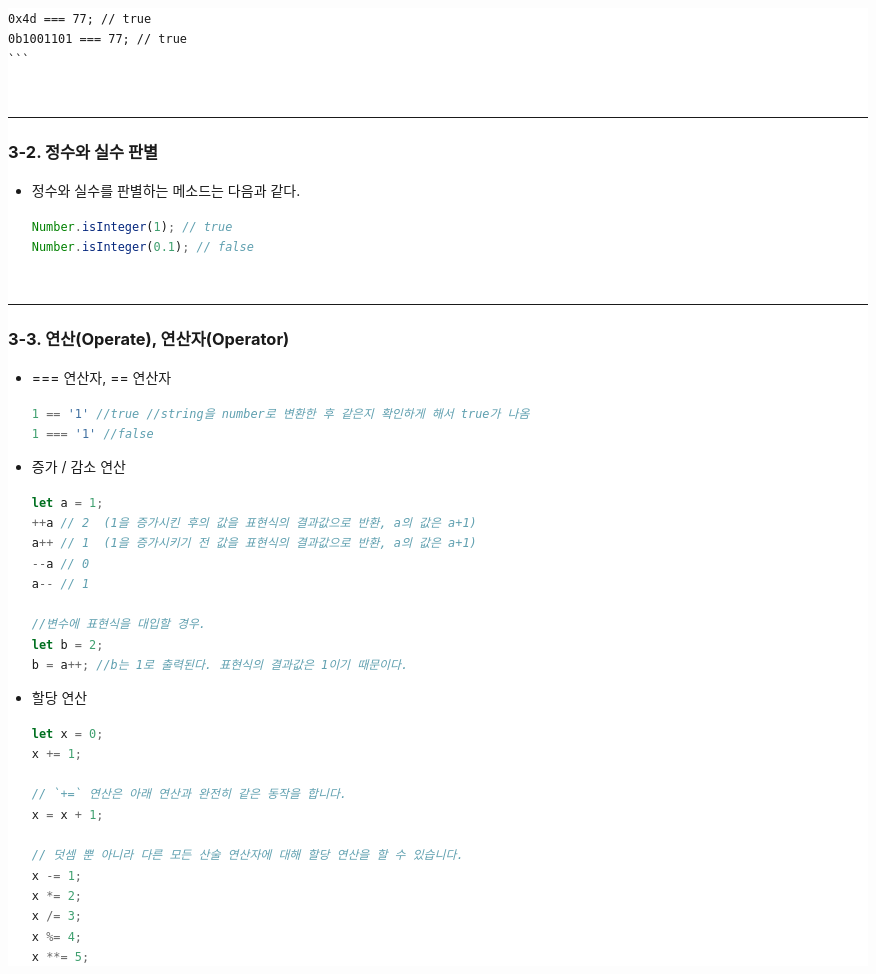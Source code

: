     0x4d === 77; // true
    0b1001101 === 77; // true
    ```

<br>

---

### 3-2. 정수와 실수 판별

-   정수와 실수를 판별하는 메소드는 다음과 같다.

    ```js
    Number.isInteger(1); // true
    Number.isInteger(0.1); // false
    ```

<br>

---

### 3-3. 연산(Operate), 연산자(Operator)

-  === 연산자, == 연산자

    ```js
    1 == '1' //true //string을 number로 변환한 후 같은지 확인하게 해서 true가 나옴
    1 === '1' //false
    ```

-   증가 / 감소 연산

    ```js
    let a = 1;
    ++a // 2  (1을 증가시킨 후의 값을 표현식의 결과값으로 반환, a의 값은 a+1)
    a++ // 1  (1을 증가시키기 전 값을 표현식의 결과값으로 반환, a의 값은 a+1)
    --a // 0
    a-- // 1

    //변수에 표현식을 대입할 경우.
    let b = 2;
    b = a++; //b는 1로 출력된다. 표현식의 결과값은 1이기 때문이다.
    ```

- 할당 연산

    ```js
    let x = 0;
    x += 1;

    // `+=` 연산은 아래 연산과 완전히 같은 동작을 합니다.
    x = x + 1;

    // 덧셈 뿐 아니라 다른 모든 산술 연산자에 대해 할당 연산을 할 수 있습니다.
    x -= 1;
    x *= 2;
    x /= 3;
    x %= 4;
    x **= 5;
    ```
